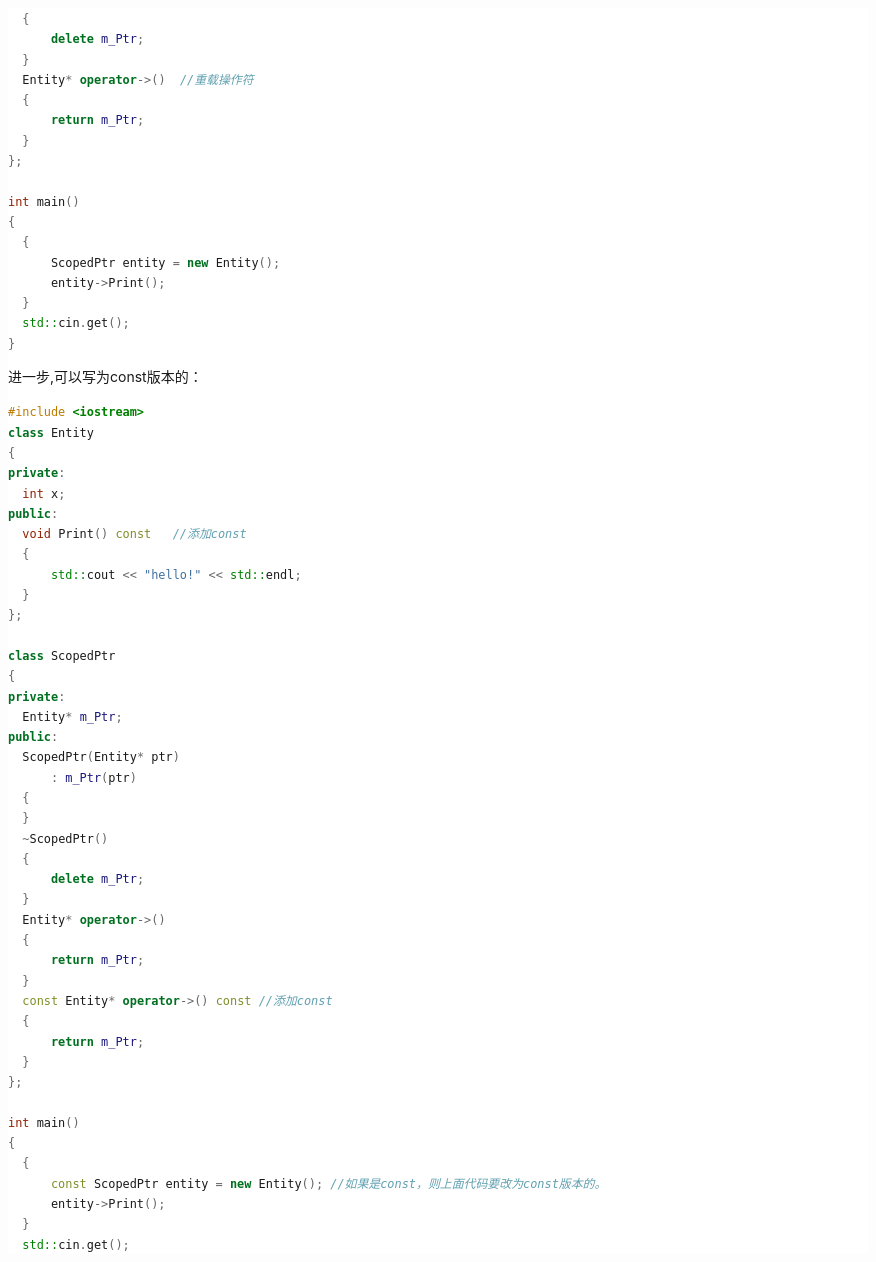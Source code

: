   ```cpp
  	{
  		delete m_Ptr;
  	}
  	Entity* operator->()  //重载操作符
  	{
  		return m_Ptr;
  	}
  };
  
  int main()
  {
  	{
  		ScopedPtr entity = new Entity();
  		entity->Print();
  	}
  	std::cin.get();
  }
  ```

   进一步,可以写为const版本的： 

  ```cpp
  #include <iostream>
  class Entity
  {
  private:
  	int x;
  public:
  	void Print() const   //添加const
  	{
  		std::cout << "hello!" << std::endl;
  	}
  };
  
  class ScopedPtr
  {
  private:
  	Entity* m_Ptr;
  public:
  	ScopedPtr(Entity* ptr)
  		: m_Ptr(ptr)
  	{
  	}
  	~ScopedPtr()
  	{
  		delete m_Ptr;
  	}
  	Entity* operator->()
  	{
  		return m_Ptr;
  	}
  	const Entity* operator->() const //添加const
  	{
  		return m_Ptr;
  	}
  };
  
  int main()
  {
  	{
  		const ScopedPtr entity = new Entity(); //如果是const，则上面代码要改为const版本的。
  		entity->Print();
  	}
  	std::cin.get();
  ```